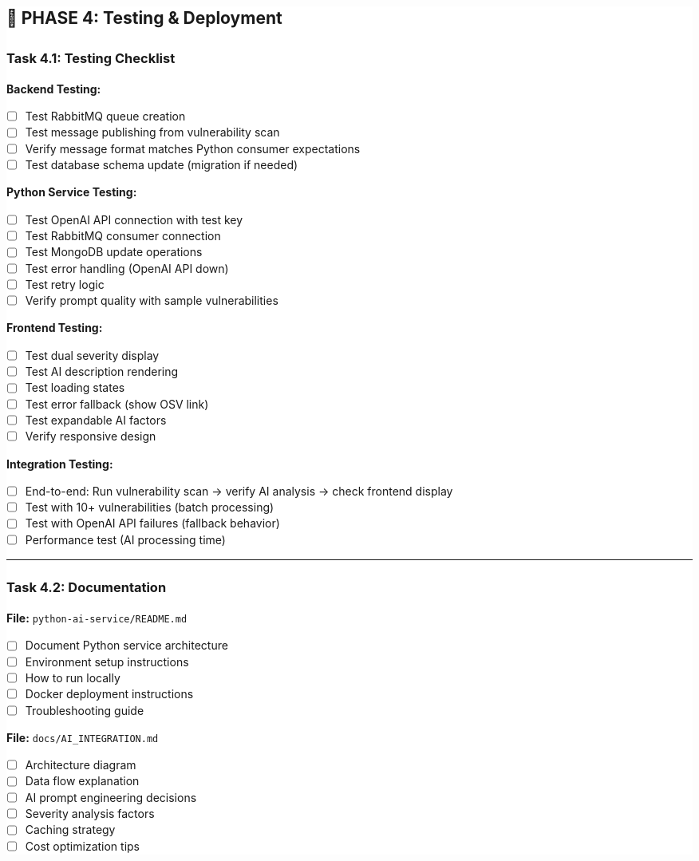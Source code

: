 
## 🧪 PHASE 4: Testing & Deployment

### Task 4.1: Testing Checklist

**Backend Testing:**
- [ ] Test RabbitMQ queue creation
- [ ] Test message publishing from vulnerability scan
- [ ] Verify message format matches Python consumer expectations
- [ ] Test database schema update (migration if needed)

**Python Service Testing:**
- [ ] Test OpenAI API connection with test key
- [ ] Test RabbitMQ consumer connection
- [ ] Test MongoDB update operations
- [ ] Test error handling (OpenAI API down)
- [ ] Test retry logic
- [ ] Verify prompt quality with sample vulnerabilities

**Frontend Testing:**
- [ ] Test dual severity display
- [ ] Test AI description rendering
- [ ] Test loading states
- [ ] Test error fallback (show OSV link)
- [ ] Test expandable AI factors
- [ ] Verify responsive design

**Integration Testing:**
- [ ] End-to-end: Run vulnerability scan → verify AI analysis → check frontend display
- [ ] Test with 10+ vulnerabilities (batch processing)
- [ ] Test with OpenAI API failures (fallback behavior)
- [ ] Performance test (AI processing time)

---

### Task 4.2: Documentation

**File:** `python-ai-service/README.md`

- [ ] Document Python service architecture
- [ ] Environment setup instructions
- [ ] How to run locally
- [ ] Docker deployment instructions
- [ ] Troubleshooting guide

**File:** `docs/AI_INTEGRATION.md`

- [ ] Architecture diagram
- [ ] Data flow explanation
- [ ] AI prompt engineering decisions
- [ ] Severity analysis factors
- [ ] Caching strategy
- [ ] Cost optimization tips
